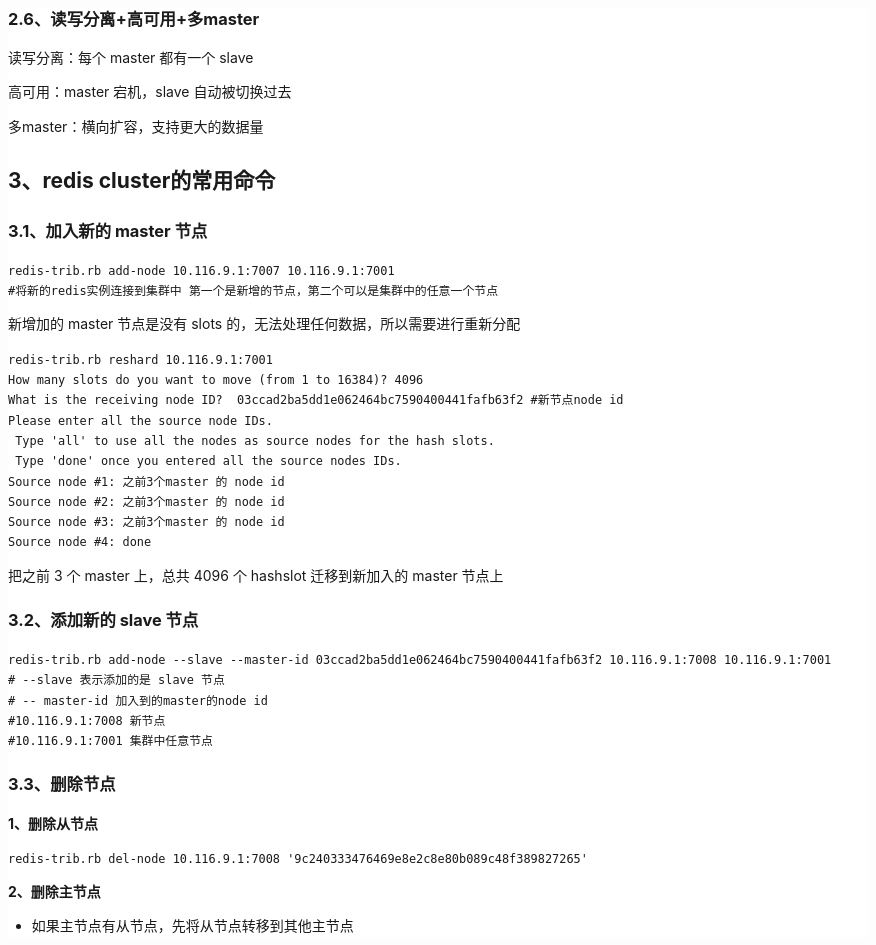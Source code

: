 ### 2.6、读写分离+高可用+多master

读写分离：每个 master 都有一个 slave

高可用：master 宕机，slave 自动被切换过去

多master：横向扩容，支持更大的数据量

## 3、redis cluster的常用命令

### 3.1、加入新的 master 节点

```shell
redis-trib.rb add-node 10.116.9.1:7007 10.116.9.1:7001 
#将新的redis实例连接到集群中 第一个是新增的节点，第二个可以是集群中的任意一个节点
```

新增加的 master 节点是没有 slots 的，无法处理任何数据，所以需要进行重新分配

```shell
redis-trib.rb reshard 10.116.9.1:7001
How many slots do you want to move (from 1 to 16384)? 4096
What is the receiving node ID?  03ccad2ba5dd1e062464bc7590400441fafb63f2 #新节点node id 
Please enter all the source node IDs. 
 Type 'all' to use all the nodes as source nodes for the hash slots. 
 Type 'done' once you entered all the source nodes IDs. 
Source node #1: 之前3个master 的 node id
Source node #2: 之前3个master 的 node id
Source node #3: 之前3个master 的 node id
Source node #4: done
```

把之前 3 个 master 上，总共 4096 个 hashslot 迁移到新加入的 master 节点上

### 3.2、添加新的 slave 节点

```shell
redis-trib.rb add-node --slave --master-id 03ccad2ba5dd1e062464bc7590400441fafb63f2 10.116.9.1:7008 10.116.9.1:7001
# --slave 表示添加的是 slave 节点
# -- master-id 加入到的master的node id
#10.116.9.1:7008 新节点
#10.116.9.1:7001 集群中任意节点
```

### 3.3、删除节点

**1、删除从节点**

```shell
redis-trib.rb del-node 10.116.9.1:7008 '9c240333476469e8e2c8e80b089c48f389827265' 
```

**2、删除主节点**

- 如果主节点有从节点，先将从节点转移到其他主节点
